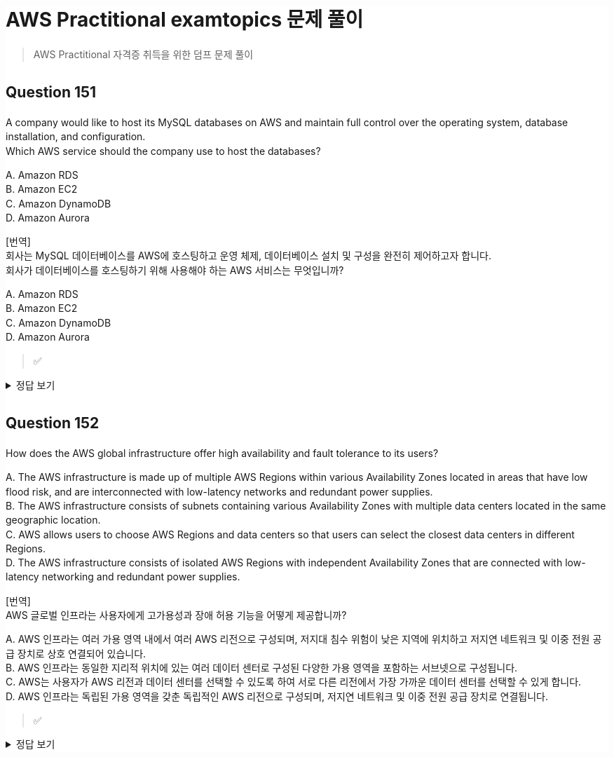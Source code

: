 # AWS Practitional examtopics 문제 풀이

> AWS Practitional 자격증 취득을 위한 덤프 문제 풀이

## Question 151

A company would like to host its MySQL databases on AWS and maintain full control over the operating system, database installation, and configuration.  
Which AWS service should the company use to host the databases?  

A. Amazon RDS  
B. Amazon EC2  
C. Amazon DynamoDB  
D. Amazon Aurora  

[번역]  
회사는 MySQL 데이터베이스를 AWS에 호스팅하고 운영 체제, 데이터베이스 설치 및 구성을 완전히 제어하고자 합니다.  
회사가 데이터베이스를 호스팅하기 위해 사용해야 하는 AWS 서비스는 무엇입니까?  

A. Amazon RDS  
B. Amazon EC2  
C. Amazon DynamoDB  
D. Amazon Aurora  

> ✅

<details><summary>정답 보기</summary></details>

## Question 152

How does the AWS global infrastructure offer high availability and fault tolerance to its users?  

A. The AWS infrastructure is made up of multiple AWS Regions within various Availability Zones located in areas that have low flood risk, and are interconnected with low-latency networks and redundant power supplies.  
B. The AWS infrastructure consists of subnets containing various Availability Zones with multiple data centers located in the same geographic location.  
C. AWS allows users to choose AWS Regions and data centers so that users can select the closest data centers in different Regions.  
D. The AWS infrastructure consists of isolated AWS Regions with independent Availability Zones that are connected with low-latency networking and redundant power supplies.  

[번역]  
AWS 글로벌 인프라는 사용자에게 고가용성과 장애 허용 기능을 어떻게 제공합니까?  

A. AWS 인프라는 여러 가용 영역 내에서 여러 AWS 리전으로 구성되며, 저지대 침수 위험이 낮은 지역에 위치하고 저지연 네트워크 및 이중 전원 공급 장치로 상호 연결되어 있습니다.  
B. AWS 인프라는 동일한 지리적 위치에 있는 여러 데이터 센터로 구성된 다양한 가용 영역을 포함하는 서브넷으로 구성됩니다.  
C. AWS는 사용자가 AWS 리전과 데이터 센터를 선택할 수 있도록 하여 서로 다른 리전에서 가장 가까운 데이터 센터를 선택할 수 있게 합니다.  
D. AWS 인프라는 독립된 가용 영역을 갖춘 독립적인 AWS 리전으로 구성되며, 저지연 네트워크 및 이중 전원 공급 장치로 연결됩니다.  

> ✅

<details><summary>정답 보기</summary></details>
